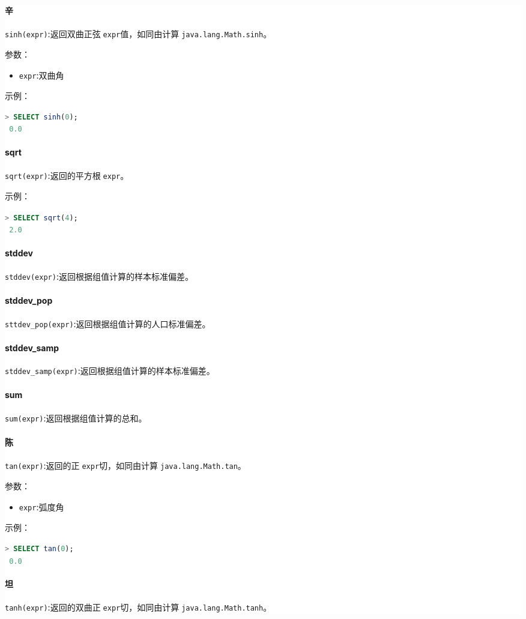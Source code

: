#### 辛

`sinh(expr)`:返回双曲正弦 `expr`值，如同由计算 `java.lang.Math.sinh`。

参数：

- `expr`:双曲角

示例：

```sql
> SELECT sinh(0);
 0.0
```

#### sqrt

`sqrt(expr)`:返回的平方根 `expr`。

示例：

```sql
> SELECT sqrt(4);
 2.0
```

#### stddev

`stddev(expr)`:返回根据组值计算的样本标准偏差。

#### stddev_pop

`sttdev_pop(expr)`:返回根据组值计算的人口标准偏差。

#### stddev_samp

`stddev_samp(expr)`:返回根据组值计算的样本标准偏差。

#### sum

`sum(expr)`:返回根据组值计算的总和。

#### 陈

`tan(expr)`:返回的正 `expr`切，如同由计算 `java.lang.Math.tan`。

参数：

- `expr`:弧度角

示例：

```sql
> SELECT tan(0);
 0.0
```

#### 坦

`tanh(expr)`:返回的双曲正 `expr`切，如同由计算 `java.lang.Math.tanh`。
